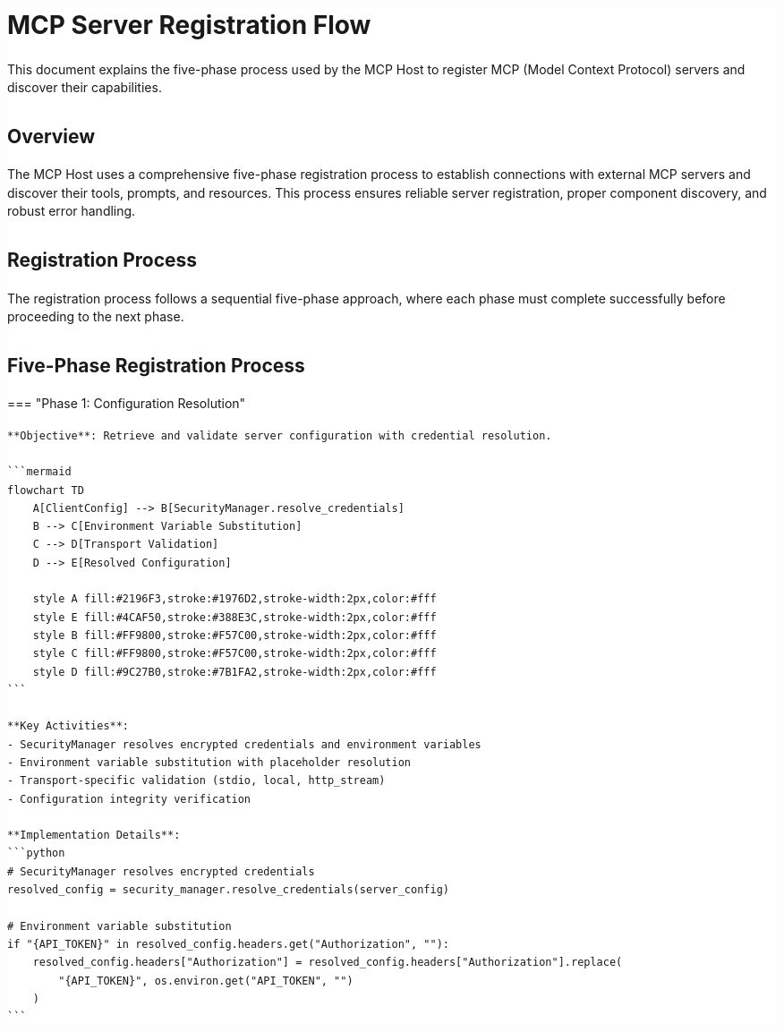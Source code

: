 # MCP Server Registration Flow

This document explains the five-phase process used by the MCP Host to register MCP (Model Context Protocol) servers and discover their capabilities.

## Overview

The MCP Host uses a comprehensive five-phase registration process to establish connections with external MCP servers and discover their tools, prompts, and resources. This process ensures reliable server registration, proper component discovery, and robust error handling.

## Registration Process

The registration process follows a sequential five-phase approach, where each phase must complete successfully before proceeding to the next phase.

## Five-Phase Registration Process

=== "Phase 1: Configuration Resolution"

    **Objective**: Retrieve and validate server configuration with credential resolution.

    ```mermaid
    flowchart TD
        A[ClientConfig] --> B[SecurityManager.resolve_credentials]
        B --> C[Environment Variable Substitution]
        C --> D[Transport Validation]
        D --> E[Resolved Configuration]

        style A fill:#2196F3,stroke:#1976D2,stroke-width:2px,color:#fff
        style E fill:#4CAF50,stroke:#388E3C,stroke-width:2px,color:#fff
        style B fill:#FF9800,stroke:#F57C00,stroke-width:2px,color:#fff
        style C fill:#FF9800,stroke:#F57C00,stroke-width:2px,color:#fff
        style D fill:#9C27B0,stroke:#7B1FA2,stroke-width:2px,color:#fff
    ```

    **Key Activities**:
    - SecurityManager resolves encrypted credentials and environment variables
    - Environment variable substitution with placeholder resolution
    - Transport-specific validation (stdio, local, http_stream)
    - Configuration integrity verification

    **Implementation Details**:
    ```python
    # SecurityManager resolves encrypted credentials
    resolved_config = security_manager.resolve_credentials(server_config)

    # Environment variable substitution
    if "{API_TOKEN}" in resolved_config.headers.get("Authorization", ""):
        resolved_config.headers["Authorization"] = resolved_config.headers["Authorization"].replace(
            "{API_TOKEN}", os.environ.get("API_TOKEN", "")
        )
    ```
